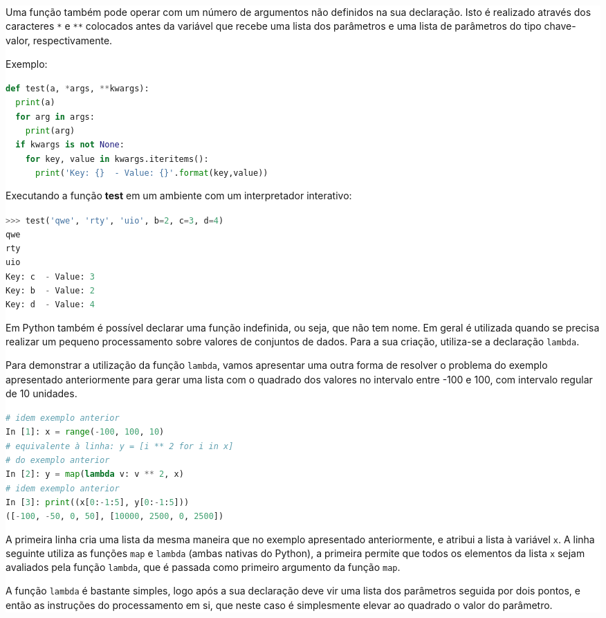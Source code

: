 Uma função também pode operar com um número de argumentos não definidos na sua declaração.
Isto é realizado através dos caracteres `*` e `**` colocados antes da variável que recebe uma lista dos parâmetros e uma lista de parâmetros do tipo chave-valor, respectivamente.

Exemplo:
```python
def test(a, *args, **kwargs):
  print(a)
  for arg in args:
    print(arg)
  if kwargs is not None:
    for key, value in kwargs.iteritems():
      print('Key: {}  - Value: {}'.format(key,value))
```

Executando a função **test** em um ambiente com um interpretador interativo:
```python
>>> test('qwe', 'rty', 'uio', b=2, c=3, d=4)
qwe
rty
uio
Key: c  - Value: 3
Key: b  - Value: 2
Key: d  - Value: 4
```


Em Python também é possível declarar uma função indefinida, ou seja, que não tem nome. Em geral é utilizada quando se precisa realizar um pequeno processamento sobre valores de conjuntos de dados. Para a sua criação, utiliza-se a declaração `lambda`.

Para demonstrar a utilização da função `lambda`, vamos apresentar uma outra forma de resolver o problema do exemplo apresentado anteriormente para gerar uma lista com o quadrado dos valores no intervalo entre -100 e 100, com intervalo regular de 10 unidades.

```python
# idem exemplo anterior
In [1]: x = range(-100, 100, 10)
# equivalente à linha: y = [i ** 2 for i in x]
# do exemplo anterior
In [2]: y = map(lambda v: v ** 2, x)
# idem exemplo anterior
In [3]: print((x[0:-1:5], y[0:-1:5]))
([-100, -50, 0, 50], [10000, 2500, 0, 2500])
```

A primeira linha cria uma lista da mesma maneira que no exemplo apresentado anteriormente, e atribui a lista à variável `x`.
A linha seguinte utiliza as funções `map` e `lambda` (ambas nativas do Python), a primeira permite que todos os elementos da lista `x` sejam avaliados pela função `lambda`, que é passada como primeiro argumento da função `map`.

A função `lambda` é bastante simples, logo após a sua declaração deve vir uma lista dos parâmetros seguida por dois pontos, e então as instruções do processamento em si, que neste caso é simplesmente elevar ao quadrado o valor do parâmetro.
